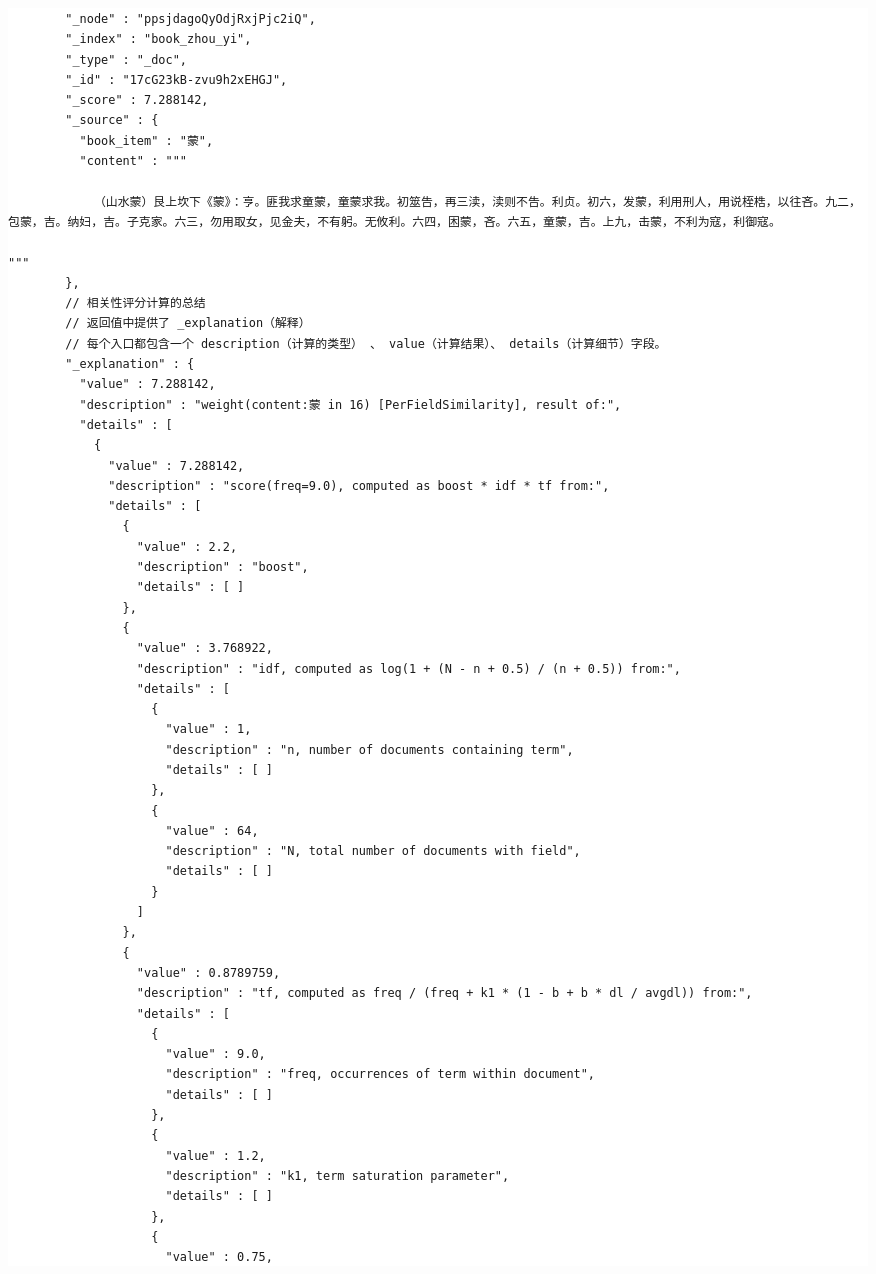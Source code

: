 ```
        "_node" : "ppsjdagoQyOdjRxjPjc2iQ",
        "_index" : "book_zhou_yi",
        "_type" : "_doc",
        "_id" : "17cG23kB-zvu9h2xEHGJ",
        "_score" : 7.288142,
        "_source" : {
          "book_item" : "蒙",
          "content" : """

            （山水蒙）艮上坎下《蒙》：亨。匪我求童蒙，童蒙求我。初筮告，再三渎，渎则不告。利贞。初六，发蒙，利用刑人，用说桎梏，以往吝。九二，包蒙，吉。纳妇，吉。子克家。六三，勿用取女，见金夫，不有躬。无攸利。六四，困蒙，吝。六五，童蒙，吉。上九，击蒙，不利为寇，利御寇。

"""
        },
        // 相关性评分计算的总结
        // 返回值中提供了 _explanation（解释）
        // 每个入口都包含一个 description（计算的类型） 、 value（计算结果）、 details（计算细节）字段。
        "_explanation" : {
          "value" : 7.288142,
          "description" : "weight(content:蒙 in 16) [PerFieldSimilarity], result of:",
          "details" : [
            {
              "value" : 7.288142,
              "description" : "score(freq=9.0), computed as boost * idf * tf from:",
              "details" : [
                {
                  "value" : 2.2,
                  "description" : "boost",
                  "details" : [ ]
                },
                {
                  "value" : 3.768922,
                  "description" : "idf, computed as log(1 + (N - n + 0.5) / (n + 0.5)) from:",
                  "details" : [
                    {
                      "value" : 1,
                      "description" : "n, number of documents containing term",
                      "details" : [ ]
                    },
                    {
                      "value" : 64,
                      "description" : "N, total number of documents with field",
                      "details" : [ ]
                    }
                  ]
                },
                {
                  "value" : 0.8789759,
                  "description" : "tf, computed as freq / (freq + k1 * (1 - b + b * dl / avgdl)) from:",
                  "details" : [
                    {
                      "value" : 9.0,
                      "description" : "freq, occurrences of term within document",
                      "details" : [ ]
                    },
                    {
                      "value" : 1.2,
                      "description" : "k1, term saturation parameter",
                      "details" : [ ]
                    },
                    {
                      "value" : 0.75,
```